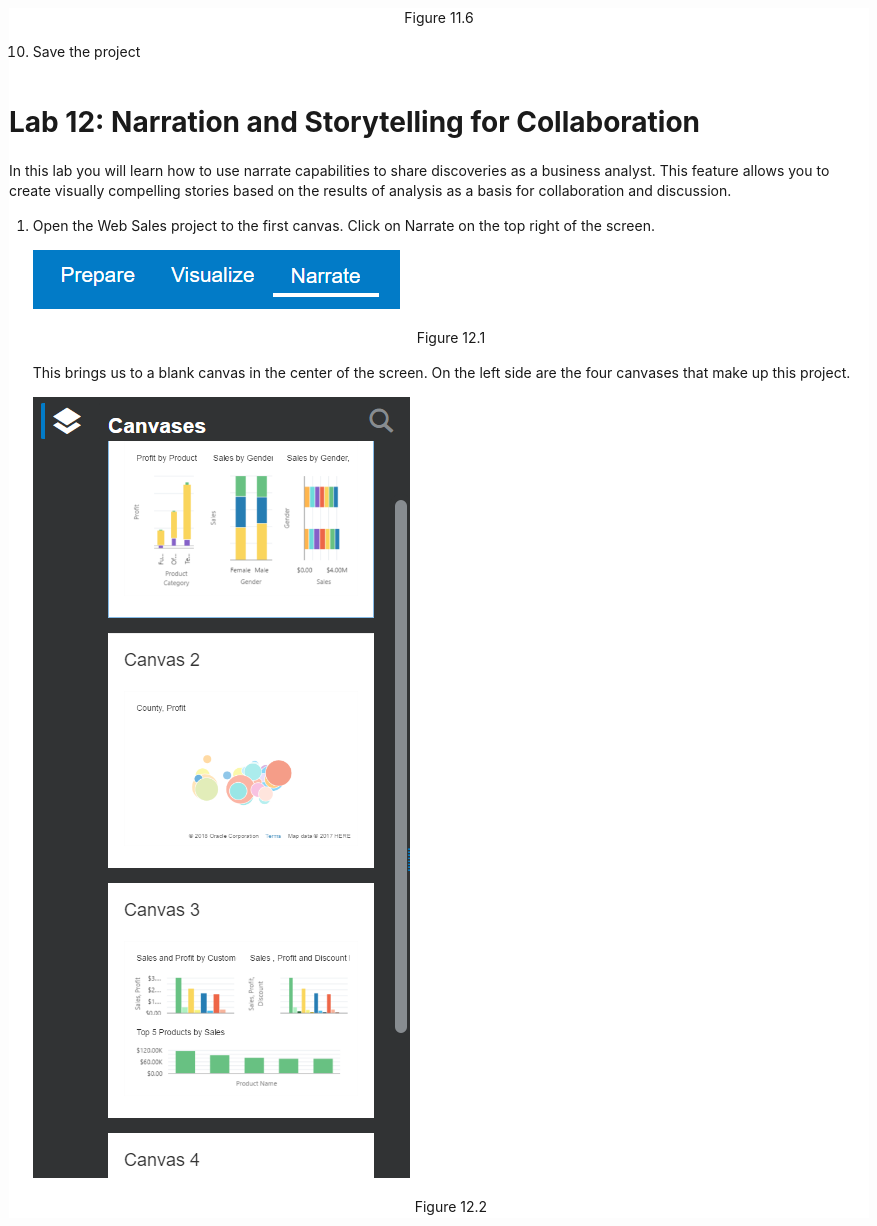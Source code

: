   <p align="center"> Figure 11.6 </p>

10. Save the project

# Lab 12: Narration and Storytelling for Collaboration 

In this lab you will learn how to use narrate capabilities to share discoveries as a business analyst. This feature allows you to create
visually compelling stories based on the results of analysis as a basis for collaboration and discussion.

1.  Open the Web Sales project to the first canvas. Click on Narrate on the top right of the screen.
    
    ![](./media/image122.png) 
    <p align="center"> Figure 12.1 </p>
    
    This brings us to a blank canvas in the center of the screen. On the
    left side are the four canvases that make up this project.
    
    ![](./media/image123.png) 
    <p align="center"> Figure 12.2 </p>